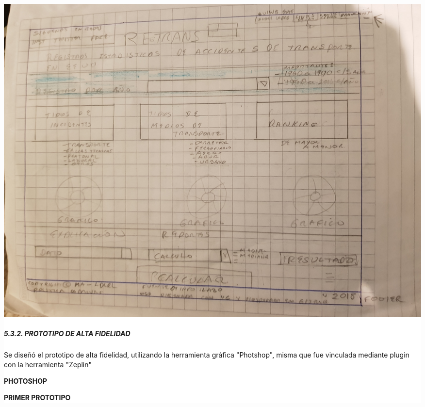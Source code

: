 ![Prototipo de Baja Fidelidad](imagenes_readme/prototipo_baja.jpg)

##### 5.3.2. PROTOTIPO DE ALTA FIDELIDAD
Se diseñó el prototipo de alta fidelidad, utilizando la herramienta gráfica "Photshop", misma que fue vinculada mediante plugin con la herramienta "Zeplin"

**PHOTOSHOP**

**PRIMER PROTOTIPO**